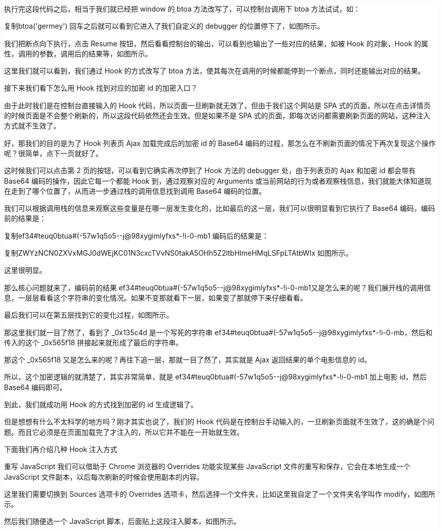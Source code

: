 
执行完这段代码之后，相当于我们就已经把 window 的 btoa 方法改写了，可以控制台调用下 btoa 方法试试，如：

复制btoa('germey')
回车之后就可以看到它进入了我们自定义的 debugger 的位置停下了，如图所示。



我们把断点向下执行，点击 Resume 按钮，然后看看控制台的输出，可以看到也输出了一些对应的结果，如被 Hook 的对象，Hook 的属性，调用的参数，调用后的结果等，如图所示。



这里我们就可以看到，我们通过 Hook 的方式改写了 btoa 方法，使其每次在调用的时候都能停到一个断点，同时还能输出对应的结果。

接下来我们看下怎么用 Hook 找到对应的加密 id 的加密入口？

由于此时我们是在控制台直接输入的 Hook 代码，所以页面一旦刷新就无效了，但由于我们这个网站是 SPA 式的页面，所以在点击详情页的时候页面是不会整个刷新的，所以这段代码依然还会生效。但是如果不是 SPA 式的页面，即每次访问都需要刷新页面的网站，这种注入方式就不生效了。

好，那我们的目的是为了 Hook 列表页 Ajax 加载完成后的加密 id 的 Base64 编码的过程，那怎么在不刷新页面的情况下再次复现这个操作呢？很简单，点下一页就好了。

这时候我们可以点击第 2 页的按钮，可以看到它确实再次停到了 Hook 方法的 debugger 处，由于列表页的 Ajax 和加密 id 都会带有 Base64 编码的操作，因此它每一个都能 Hook 到，通过观察对应的 Arguments 或当前网站的行为或者观察栈信息，我们就能大体知道现在走到了哪个位置了，从而进一步通过栈的调用信息找到调用 Base64 编码的位置。

我们可以根据调用栈的信息来观察这些变量是在哪一层发生变化的，比如最后的这一层，我们可以很明显看到它执行了 Base64 编码，编码前的结果是：

复制ef34#teuq0btua#(-57w1q5o5--j@98xygimlyfxs\*-!i-0-mb1
编码后的结果是：

复制ZWYzNCN0ZXVxMGJ0dWEjKC01N3cxcTVvNS0takA5OHh5Z2ltbHlmeHMqLSFpLTAtbWIx
如图所示。



这里很明显。

那么核心问题就来了，编码前的结果 ef34#teuq0btua#(-57w1q5o5--j@98xygimlyfxs*-!i-0-mb1又是怎么来的呢？我们展开栈的调用信息，一层层看看这个字符串的变化情况。如果不变那就看下一层，如果变了那就停下来仔细看看。

最后我们可以在第五层找到它的变化过程，如图所示。



那这里我们就一目了然了，看到了 _0x135c4d 是一个写死的字符串 ef34#teuq0btua#(-57w1q5o5--j@98xygimlyfxs*-!i-0-mb，然后和传入的这个 _0x565f18 拼接起来就形成了最后的字符串。

那这个 _0x565f18 又是怎么来的呢？再往下追一层，那就一目了然了，其实就是 Ajax 返回结果的单个电影信息的 id。

所以，这个加密逻辑的就清楚了，其实非常简单，就是 ef34#teuq0btua#(-57w1q5o5--j@98xygimlyfxs*-!i-0-mb1 加上电影 id，然后 Base64 编码即可。

到此，我们就成功用 Hook 的方式找到加密的 id 生成逻辑了。

但是想想有什么不太科学的地方吗？刚才其实也说了，我们的 Hook 代码是在控制台手动输入的，一旦刷新页面就不生效了，这的确是个问题。而且它必须是在页面加载完了才注入的，所以它并不能在一开始就生效。

下面我们再介绍几种 Hook 注入方式

重写 JavaScript
我们可以借助于 Chrome 浏览器的 Overrides 功能实现某些 JavaScript 文件的重写和保存，它会在本地生成一个 JavaScript 文件副本，以后每次刷新的时候会使用副本的内容。

这里我们需要切换到 Sources 选项卡的 Overrides 选项卡，然后选择一个文件夹，比如这里我自定了一个文件夹名字叫作 modify，如图所示。



然后我们随便选一个 JavaScript 脚本，后面贴上这段注入脚本，如图所示。
